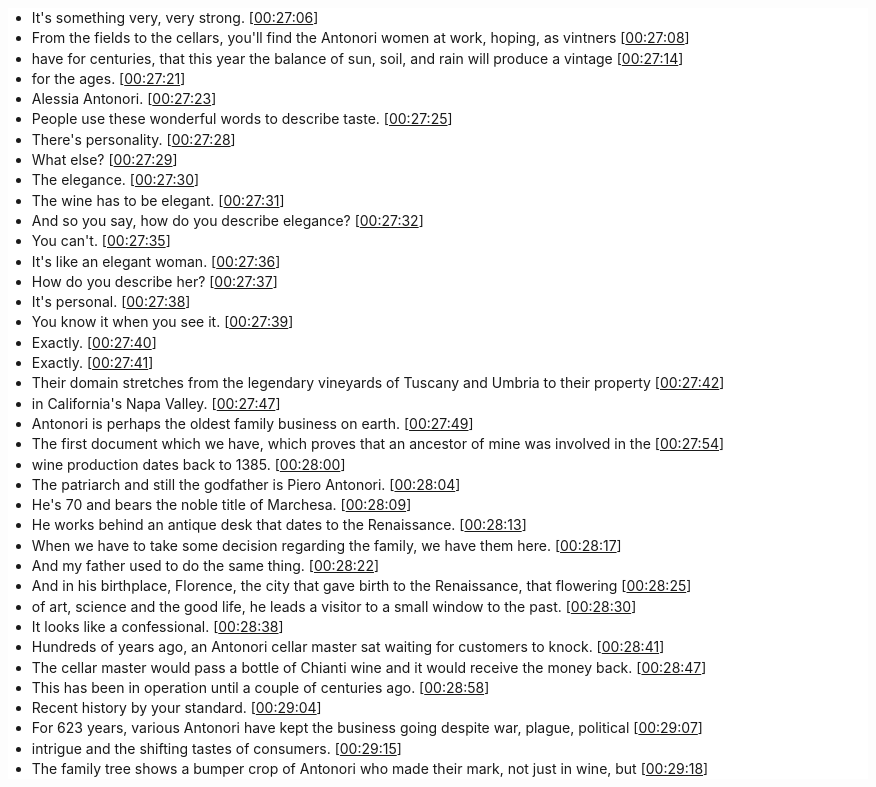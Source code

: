 *  It's something very, very strong. [[00:27:06](https://www.youtube.com/watch?v=sv78w2B_VGE&t=1626.8s)]
*  From the fields to the cellars, you'll find the Antonori women at work, hoping, as vintners [[00:27:08](https://www.youtube.com/watch?v=sv78w2B_VGE&t=1628.48s)]
*  have for centuries, that this year the balance of sun, soil, and rain will produce a vintage [[00:27:14](https://www.youtube.com/watch?v=sv78w2B_VGE&t=1634.28s)]
*  for the ages. [[00:27:21](https://www.youtube.com/watch?v=sv78w2B_VGE&t=1641.84s)]
*  Alessia Antonori. [[00:27:23](https://www.youtube.com/watch?v=sv78w2B_VGE&t=1643.28s)]
*  People use these wonderful words to describe taste. [[00:27:25](https://www.youtube.com/watch?v=sv78w2B_VGE&t=1645.2s)]
*  There's personality. [[00:27:28](https://www.youtube.com/watch?v=sv78w2B_VGE&t=1648.48s)]
*  What else? [[00:27:29](https://www.youtube.com/watch?v=sv78w2B_VGE&t=1649.56s)]
*  The elegance. [[00:27:30](https://www.youtube.com/watch?v=sv78w2B_VGE&t=1650.56s)]
*  The wine has to be elegant. [[00:27:31](https://www.youtube.com/watch?v=sv78w2B_VGE&t=1651.56s)]
*  And so you say, how do you describe elegance? [[00:27:32](https://www.youtube.com/watch?v=sv78w2B_VGE&t=1652.56s)]
*  You can't. [[00:27:35](https://www.youtube.com/watch?v=sv78w2B_VGE&t=1655.0s)]
*  It's like an elegant woman. [[00:27:36](https://www.youtube.com/watch?v=sv78w2B_VGE&t=1656.0s)]
*  How do you describe her? [[00:27:37](https://www.youtube.com/watch?v=sv78w2B_VGE&t=1657.0s)]
*  It's personal. [[00:27:38](https://www.youtube.com/watch?v=sv78w2B_VGE&t=1658.52s)]
*  You know it when you see it. [[00:27:39](https://www.youtube.com/watch?v=sv78w2B_VGE&t=1659.52s)]
*  Exactly. [[00:27:40](https://www.youtube.com/watch?v=sv78w2B_VGE&t=1660.52s)]
*  Exactly. [[00:27:41](https://www.youtube.com/watch?v=sv78w2B_VGE&t=1661.52s)]
*  Their domain stretches from the legendary vineyards of Tuscany and Umbria to their property [[00:27:42](https://www.youtube.com/watch?v=sv78w2B_VGE&t=1662.52s)]
*  in California's Napa Valley. [[00:27:47](https://www.youtube.com/watch?v=sv78w2B_VGE&t=1667.0s)]
*  Antonori is perhaps the oldest family business on earth. [[00:27:49](https://www.youtube.com/watch?v=sv78w2B_VGE&t=1669.96s)]
*  The first document which we have, which proves that an ancestor of mine was involved in the [[00:27:54](https://www.youtube.com/watch?v=sv78w2B_VGE&t=1674.08s)]
*  wine production dates back to 1385. [[00:28:00](https://www.youtube.com/watch?v=sv78w2B_VGE&t=1680.8s)]
*  The patriarch and still the godfather is Piero Antonori. [[00:28:04](https://www.youtube.com/watch?v=sv78w2B_VGE&t=1684.36s)]
*  He's 70 and bears the noble title of Marchesa. [[00:28:09](https://www.youtube.com/watch?v=sv78w2B_VGE&t=1689.36s)]
*  He works behind an antique desk that dates to the Renaissance. [[00:28:13](https://www.youtube.com/watch?v=sv78w2B_VGE&t=1693.36s)]
*  When we have to take some decision regarding the family, we have them here. [[00:28:17](https://www.youtube.com/watch?v=sv78w2B_VGE&t=1697.6799999999998s)]
*  And my father used to do the same thing. [[00:28:22](https://www.youtube.com/watch?v=sv78w2B_VGE&t=1702.6399999999999s)]
*  And in his birthplace, Florence, the city that gave birth to the Renaissance, that flowering [[00:28:25](https://www.youtube.com/watch?v=sv78w2B_VGE&t=1705.1599999999999s)]
*  of art, science and the good life, he leads a visitor to a small window to the past. [[00:28:30](https://www.youtube.com/watch?v=sv78w2B_VGE&t=1710.96s)]
*  It looks like a confessional. [[00:28:38](https://www.youtube.com/watch?v=sv78w2B_VGE&t=1718.08s)]
*  Hundreds of years ago, an Antonori cellar master sat waiting for customers to knock. [[00:28:41](https://www.youtube.com/watch?v=sv78w2B_VGE&t=1721.6000000000001s)]
*  The cellar master would pass a bottle of Chianti wine and it would receive the money back. [[00:28:47](https://www.youtube.com/watch?v=sv78w2B_VGE&t=1727.8400000000001s)]
*  This has been in operation until a couple of centuries ago. [[00:28:58](https://www.youtube.com/watch?v=sv78w2B_VGE&t=1738.12s)]
*  Recent history by your standard. [[00:29:04](https://www.youtube.com/watch?v=sv78w2B_VGE&t=1744.0s)]
*  For 623 years, various Antonori have kept the business going despite war, plague, political [[00:29:07](https://www.youtube.com/watch?v=sv78w2B_VGE&t=1747.3999999999999s)]
*  intrigue and the shifting tastes of consumers. [[00:29:15](https://www.youtube.com/watch?v=sv78w2B_VGE&t=1755.04s)]
*  The family tree shows a bumper crop of Antonori who made their mark, not just in wine, but [[00:29:18](https://www.youtube.com/watch?v=sv78w2B_VGE&t=1758.96s)]